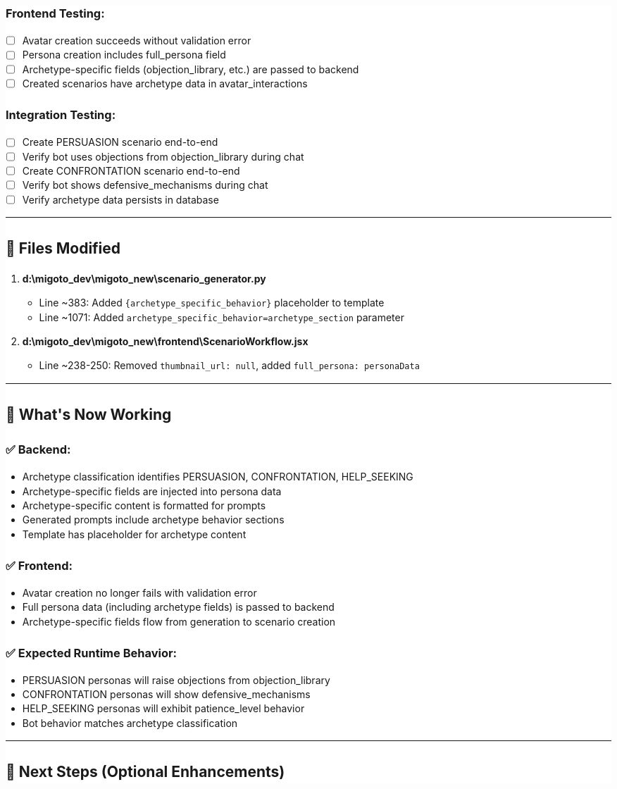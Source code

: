 ### Frontend Testing:
- [ ] Avatar creation succeeds without validation error
- [ ] Persona creation includes full_persona field
- [ ] Archetype-specific fields (objection_library, etc.) are passed to backend
- [ ] Created scenarios have archetype data in avatar_interactions

### Integration Testing:
- [ ] Create PERSUASION scenario end-to-end
- [ ] Verify bot uses objections from objection_library during chat
- [ ] Create CONFRONTATION scenario end-to-end
- [ ] Verify bot shows defensive_mechanisms during chat
- [ ] Verify archetype data persists in database

---

## 📝 Files Modified

1. **d:\migoto_dev\migoto_new\scenario_generator.py**
   - Line ~383: Added `{archetype_specific_behavior}` placeholder to template
   - Line ~1071: Added `archetype_specific_behavior=archetype_section` parameter

2. **d:\migoto_dev\migoto_new\frontend\ScenarioWorkflow.jsx**
   - Line ~238-250: Removed `thumbnail_url: null`, added `full_persona: personaData`

---

## 🎉 What's Now Working

### ✅ Backend:
- Archetype classification identifies PERSUASION, CONFRONTATION, HELP_SEEKING
- Archetype-specific fields are injected into persona data
- Archetype-specific content is formatted for prompts
- Generated prompts include archetype behavior sections
- Template has placeholder for archetype content

### ✅ Frontend:
- Avatar creation no longer fails with validation error
- Full persona data (including archetype fields) is passed to backend
- Archetype-specific fields flow from generation to scenario creation

### ✅ Expected Runtime Behavior:
- PERSUASION personas will raise objections from objection_library
- CONFRONTATION personas will show defensive_mechanisms
- HELP_SEEKING personas will exhibit patience_level behavior
- Bot behavior matches archetype classification

---

## 🚀 Next Steps (Optional Enhancements)
